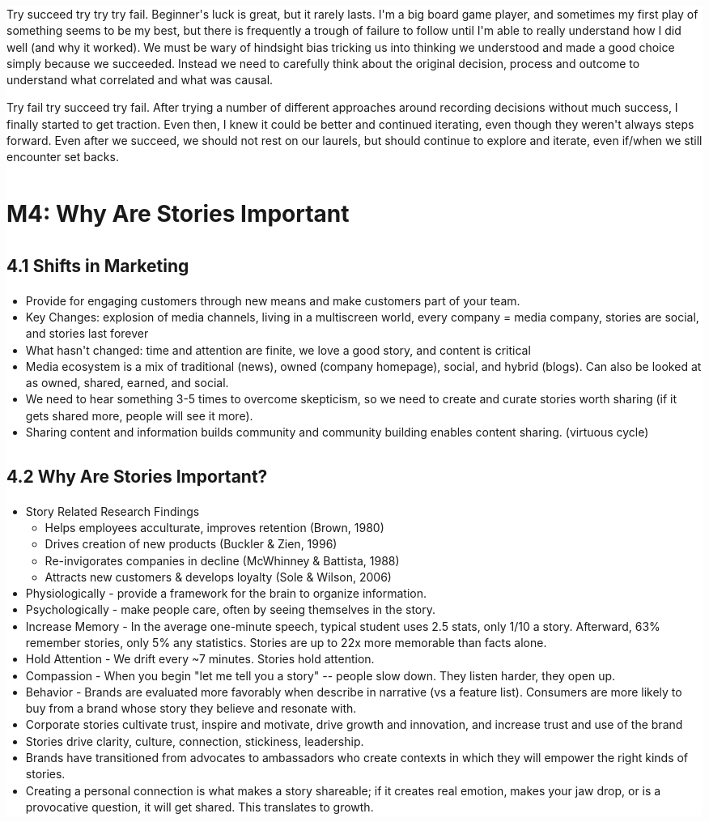 Try succeed try try try fail. Beginner's luck is great, but it rarely lasts. I'm a big board game player, and sometimes my first play of something seems to be my best, but there is frequently a trough of failure to follow until I'm able to really understand how I did well (and why it worked). We must be wary of hindsight bias tricking us into thinking we understood and made a good choice simply because we succeeded. Instead we need to carefully think about the original decision, process and outcome to understand what correlated and what was causal.

Try fail try succeed try fail. After trying a number of different approaches around recording decisions without much success, I finally started to get traction. Even then, I knew it could be better and continued iterating, even though they weren't always steps forward. Even after we succeed, we should not rest on our laurels, but should continue to explore and iterate, even if/when we still encounter set backs.

# M4: Why Are Stories Important

## 4.1 Shifts in Marketing

* Provide for engaging customers through new means and make customers part of your team.
* Key Changes: explosion of media channels, living in a multiscreen world, every company = media company, stories are social, and stories last forever
* What hasn't changed: time and attention are finite, we love a good story, and content is critical
* Media ecosystem is a mix of traditional (news), owned (company homepage), social, and hybrid (blogs). Can also be looked at as owned, shared, earned, and social.
* We need to hear something 3-5 times to overcome skepticism, so we need to create and curate stories worth sharing (if it gets shared more, people will see it more).
* Sharing content and information builds community and community building enables content sharing. (virtuous cycle)

## 4.2 Why Are Stories Important?

* Story Related Research Findings
  * Helps employees acculturate, improves retention (Brown, 1980)
  * Drives creation of new products (Buckler & Zien, 1996)
  * Re-invigorates companies in decline (McWhinney & Battista, 1988)
  * Attracts new customers & develops loyalty (Sole & Wilson, 2006)
* Physiologically - provide a framework for the brain to organize information.
* Psychologically - make people care, often by seeing themselves in the story.
* Increase Memory - In the average one-minute speech, typical student uses 2.5 stats, only 1/10 a story. Afterward, 63% remember stories, only 5% any statistics. Stories are up to 22x more memorable than facts alone.
* Hold Attention - We drift every ~7 minutes. Stories hold attention.
* Compassion - When you begin "let me tell you a story" -- people slow down. They listen harder, they open up.
* Behavior - Brands are evaluated more favorably when describe in narrative (vs a feature list). Consumers are more likely to buy from a brand whose story they believe and resonate with.
* Corporate stories cultivate trust, inspire and motivate, drive growth and innovation, and increase trust and use of the brand
* Stories drive clarity, culture, connection, stickiness, leadership.
* Brands have transitioned from advocates to ambassadors who create contexts in which they will empower the right kinds of stories.
* Creating a personal connection is what makes a story shareable; if it creates real emotion, makes your jaw drop, or is a provocative question, it will get shared. This translates to growth.
